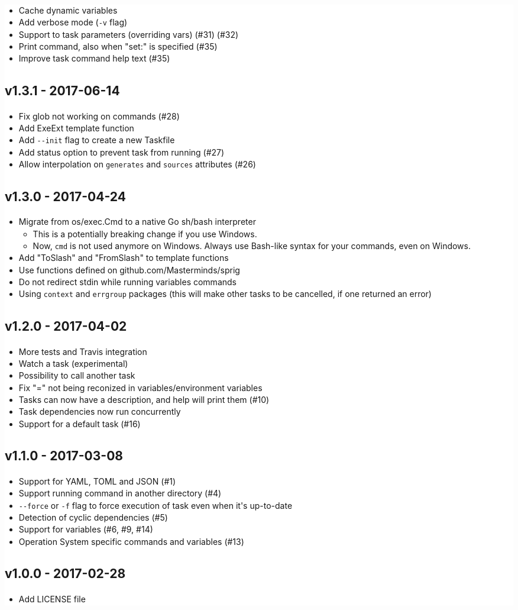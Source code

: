 - Cache dynamic variables
- Add verbose mode (`-v` flag)
- Support to task parameters (overriding vars) (#31) (#32)
- Print command, also when "set:" is specified (#35)
- Improve task command help text (#35)

## v1.3.1 - 2017-06-14

- Fix glob not working on commands (#28)
- Add ExeExt template function
- Add `--init` flag to create a new Taskfile
- Add status option to prevent task from running (#27)
- Allow interpolation on `generates` and `sources` attributes (#26)

## v1.3.0 - 2017-04-24

- Migrate from os/exec.Cmd to a native Go sh/bash interpreter
  - This is a potentially breaking change if you use Windows.
  - Now, `cmd` is not used anymore on Windows. Always use Bash-like syntax for your commands, even on Windows.
- Add "ToSlash" and "FromSlash" to template functions
- Use functions defined on github.com/Masterminds/sprig
- Do not redirect stdin while running variables commands
- Using `context` and `errgroup` packages (this will make other tasks to be cancelled, if one returned an error)

## v1.2.0 - 2017-04-02

- More tests and Travis integration
- Watch a task (experimental)
- Possibility to call another task
- Fix "=" not being reconized in variables/environment variables
- Tasks can now have a description, and help will print them (#10)
- Task dependencies now run concurrently
- Support for a default task (#16)

## v1.1.0 - 2017-03-08

- Support for YAML, TOML and JSON (#1)
- Support running command in another directory (#4)
- `--force` or `-f` flag to force execution of task even when it's up-to-date
- Detection of cyclic dependencies (#5)
- Support for variables (#6, #9, #14)
- Operation System specific commands and variables (#13)

## v1.0.0 - 2017-02-28

- Add LICENSE file
